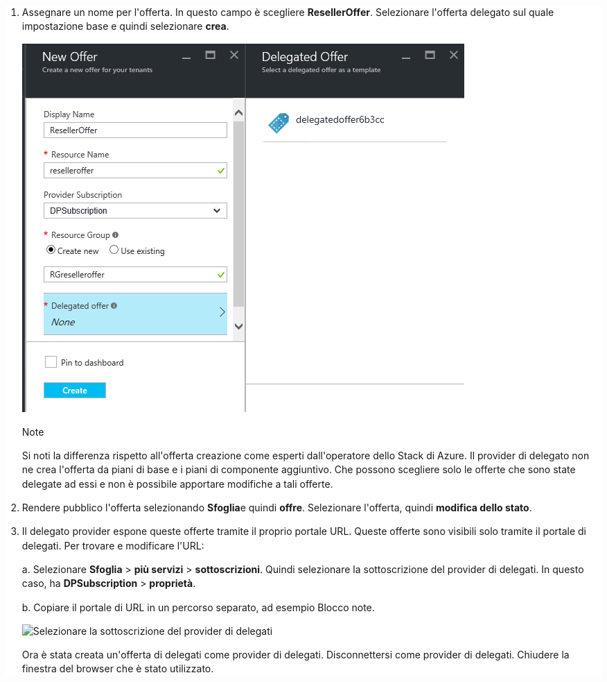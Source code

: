 
1. Assegnare un nome per l'offerta. In questo campo è scegliere **ResellerOffer**. Selezionare l'offerta delegato sul quale impostazione base e quindi selezionare **crea**.
   
   ![Assegnare un nome](media/azure-stack-delegated-provider/image6.png)

    >[!NOTE] 
    > Si noti la differenza rispetto all'offerta creazione come esperti dall'operatore dello Stack di Azure. Il provider di delegato non ne crea l'offerta da piani di base e i piani di componente aggiuntivo. Che possono scegliere solo le offerte che sono state delegate ad essi e non è possibile apportare modifiche a tali offerte.

1. Rendere pubblico l'offerta selezionando **Sfoglia**e quindi **offre**. Selezionare l'offerta, quindi **modifica dello stato**.

2. Il delegato provider espone queste offerte tramite il proprio portale URL. Queste offerte sono visibili solo tramite il portale di delegati. Per trovare e modificare l'URL:
   
    a.  Selezionare **Sfoglia** > **più servizi** >  **sottoscrizioni**. Quindi selezionare la sottoscrizione del provider di delegati. In questo caso, ha **DPSubscription** > **proprietà**.
   
    b.  Copiare il portale di URL in un percorso separato, ad esempio Blocco note.
   
    ![Selezionare la sottoscrizione del provider di delegati](media/azure-stack-delegated-provider/dpportaluri.png)  
   
   Ora è stata creata un'offerta di delegati come provider di delegati. Disconnettersi come provider di delegati. Chiudere la finestra del browser che è stato utilizzato.
